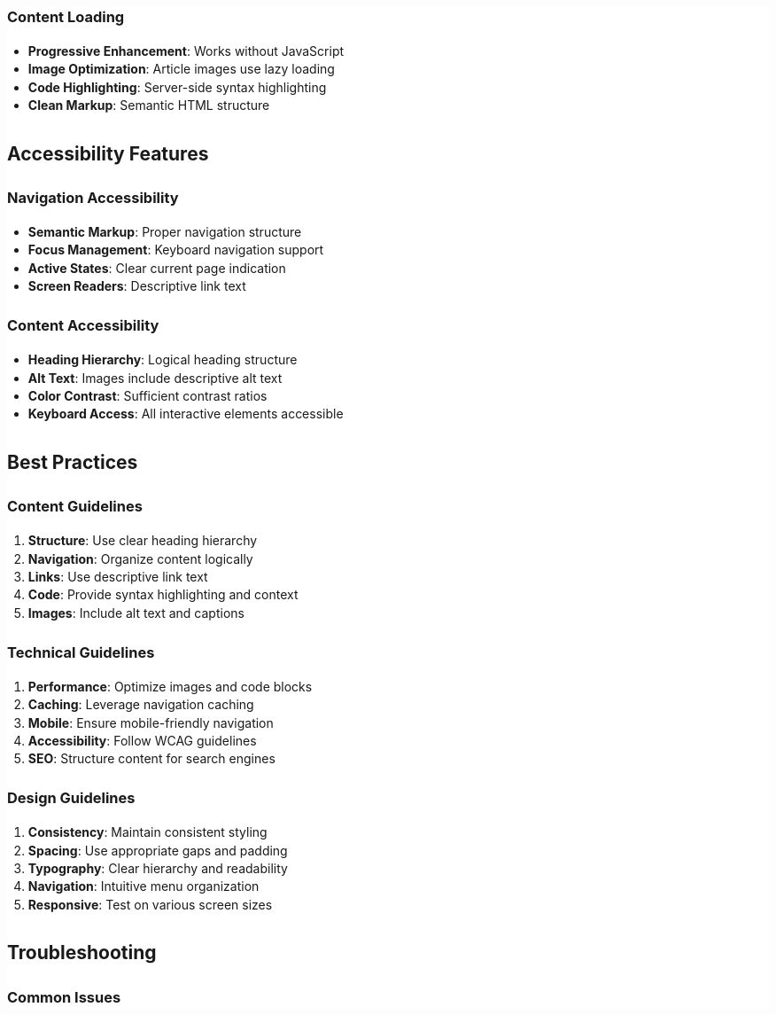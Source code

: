 ### Content Loading
- **Progressive Enhancement**: Works without JavaScript
- **Image Optimization**: Article images use lazy loading
- **Code Highlighting**: Server-side syntax highlighting
- **Clean Markup**: Semantic HTML structure

## Accessibility Features

### Navigation Accessibility
- **Semantic Markup**: Proper navigation structure
- **Focus Management**: Keyboard navigation support
- **Active States**: Clear current page indication
- **Screen Readers**: Descriptive link text

### Content Accessibility
- **Heading Hierarchy**: Logical heading structure
- **Alt Text**: Images include descriptive alt text
- **Color Contrast**: Sufficient contrast ratios
- **Keyboard Access**: All interactive elements accessible

## Best Practices

### Content Guidelines
1. **Structure**: Use clear heading hierarchy
2. **Navigation**: Organize content logically
3. **Links**: Use descriptive link text
4. **Code**: Provide syntax highlighting and context
5. **Images**: Include alt text and captions

### Technical Guidelines
1. **Performance**: Optimize images and code blocks
2. **Caching**: Leverage navigation caching
3. **Mobile**: Ensure mobile-friendly navigation
4. **Accessibility**: Follow WCAG guidelines
5. **SEO**: Structure content for search engines

### Design Guidelines
1. **Consistency**: Maintain consistent styling
2. **Spacing**: Use appropriate gaps and padding
3. **Typography**: Clear hierarchy and readability
4. **Navigation**: Intuitive menu organization
5. **Responsive**: Test on various screen sizes

## Troubleshooting

### Common Issues
